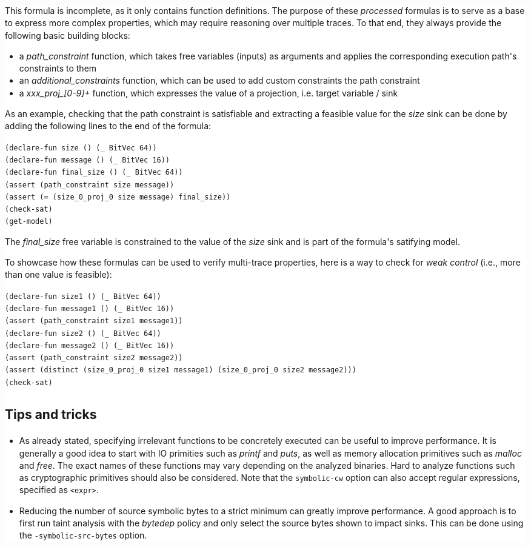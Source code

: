 This formula is incomplete, as it only contains function definitions.
The purpose of these *processed* formulas is to serve as a base to express more complex properties, which may require reasoning over multiple traces.
To that end, they always provide the following basic building blocks:
- a *path_constraint* function, which takes free variables (inputs) as arguments and applies the corresponding execution path's constraints to them
- an *additional_constraints* function, which can be used to add custom constraints the path constraint
- a *xxx_proj_[0-9]+* function, which expresses the value of a projection, i.e. target variable / sink

As an example, checking that the path constraint is satisfiable and extracting a feasible value for the *size* sink can be done by adding the following lines to the end of the formula:
```
(declare-fun size () (_ BitVec 64))
(declare-fun message () (_ BitVec 16))
(declare-fun final_size () (_ BitVec 64))
(assert (path_constraint size message))
(assert (= (size_0_proj_0 size message) final_size))
(check-sat)
(get-model)
```

The *final_size* free variable is constrained to the value of the *size* sink and is part of the formula's satifying model.

To showcase how these formulas can be used to verify multi-trace properties, here is a way to check for *weak control* (i.e., more than one value is feasible):
```
(declare-fun size1 () (_ BitVec 64))
(declare-fun message1 () (_ BitVec 16))
(assert (path_constraint size1 message1))
(declare-fun size2 () (_ BitVec 64))
(declare-fun message2 () (_ BitVec 16))
(assert (path_constraint size2 message2))
(assert (distinct (size_0_proj_0 size1 message1) (size_0_proj_0 size2 message2)))
(check-sat)
```

## Tips and tricks

- As already stated, specifying irrelevant functions to be concretely executed can be useful to improve performance.
It is generally a good idea to start with IO primities such as *printf* and *puts*, as well as memory allocation primitives such as *malloc* and *free*.
The exact names of these functions may vary depending on the analyzed binaries.
Hard to analyze functions such as cryptographic primitives should also be considered.
Note that the `symbolic-cw` option can also accept regular expressions, specified as `<expr>`.

- Reducing the number of source symbolic bytes to a strict minimum can greatly improve performance.
A good approach is to first run taint analysis with the *bytedep* policy and only select the source bytes shown to impact sinks.
This can be done using the `-symbolic-src-bytes` option.

